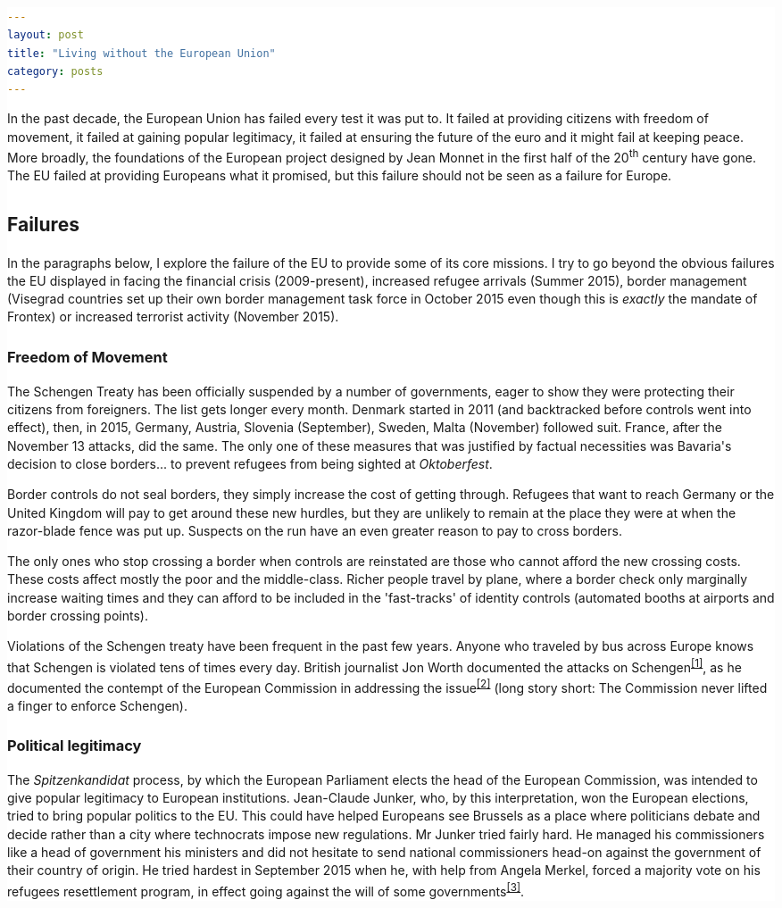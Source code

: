 ```yaml
---
layout: post
title: "Living without the European Union"
category: posts
---
```


In the past decade, the European Union has failed every test it was put to. It failed at providing citizens with freedom of movement, it failed at gaining popular legitimacy, it failed at ensuring the future of the euro and it might fail at keeping peace. More broadly, the foundations of the European project designed by Jean Monnet in the first half of the 20<sup>th</sup> century have gone. The EU failed at providing Europeans what it promised, but this failure should not be seen as a failure for Europe.

## Failures

In the paragraphs below, I explore the failure of the EU to provide some of its core missions. I try to go beyond the obvious failures the EU displayed in facing the financial crisis (2009-present), increased refugee arrivals (Summer 2015), border management (Visegrad countries set up their own border management task force in October 2015 even though this is _exactly_ the mandate of Frontex) or increased terrorist activity (November 2015).

### Freedom of Movement

The Schengen Treaty has been officially suspended by a number of governments, eager to show they were protecting their citizens from foreigners. The list gets longer every month. Denmark started in 2011 (and backtracked before controls went into effect), then, in 2015, Germany, Austria, Slovenia (September), Sweden, Malta (November) followed suit. France, after the November 13 attacks, did the same. The only one of these measures that was justified by factual necessities was Bavaria's decision to close borders... to prevent refugees from being sighted at _Oktoberfest_.

Border controls do not seal borders, they simply increase the cost of getting through. Refugees that want to reach Germany or the United Kingdom will pay to get around these new hurdles, but they are unlikely to remain at the place they were at when the razor-blade fence was put up. Suspects on the run have an even greater reason to pay to cross borders. 

The only ones who stop crossing a border when controls are reinstated are those who cannot afford the new crossing costs. These costs affect mostly the poor and the middle-class. Richer people travel by plane, where a border check only marginally increase waiting times and they can afford to be included in the 'fast-tracks' of identity controls (automated booths at airports and border crossing points).

Violations of the Schengen treaty have been frequent in the past few years. Anyone who traveled by bus across Europe knows that Schengen is violated tens of times every day. British journalist Jon Worth documented the attacks on Schengen<sup><a href="#notes">[1]</a></sup>, as he documented the contempt of the European Commission in addressing the issue<sup><a href="#notes">[2]</a></sup> (long story short: The Commission never lifted a finger to enforce Schengen).

### Political legitimacy

The _Spitzenkandidat_ process, by which the European Parliament elects the head of the European Commission, was intended to give popular legitimacy to European institutions. Jean-Claude Junker, who, by this interpretation, won the European elections, tried to bring popular politics to the EU. This could have helped Europeans see Brussels as a place where politicians debate and decide rather than a city where technocrats impose new regulations. Mr Junker tried fairly hard. He managed his commissioners like a head of government his ministers and did not hesitate to send national commissioners head-on against the government of their country of origin. He tried hardest in September 2015 when he, with help from Angela Merkel, forced a majority vote on his refugees resettlement program, in effect going against the will of some governments<sup><a href="#notes">[3]</a></sup>.
